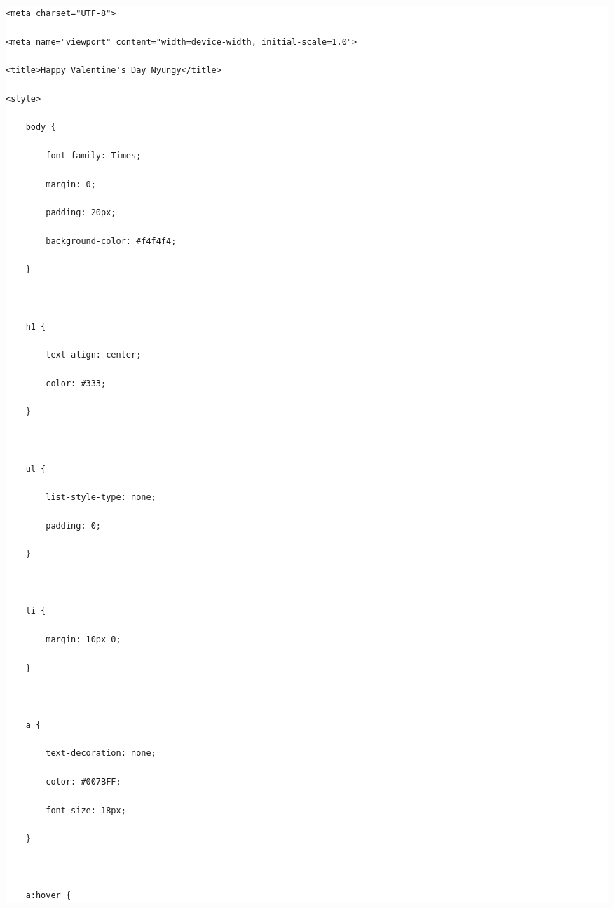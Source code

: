 <meta name='viewport' content='width=device-width, initial-scale=1'/><!DOCTYPE html>

<html lang="de">

<head>

    <meta charset="UTF-8">

    <meta name="viewport" content="width=device-width, initial-scale=1.0">

    <title>Happy Valentine's Day Nyungy</title>

    <style>

        body {

            font-family: Times;

            margin: 0;

            padding: 20px;

            background-color: #f4f4f4;

        }



        h1 {

            text-align: center;

            color: #333;

        }



        ul {

            list-style-type: none;

            padding: 0;

        }



        li {

            margin: 10px 0;

        }



        a {

            text-decoration: none;

            color: #007BFF;

            font-size: 18px;

        }



        a:hover {
